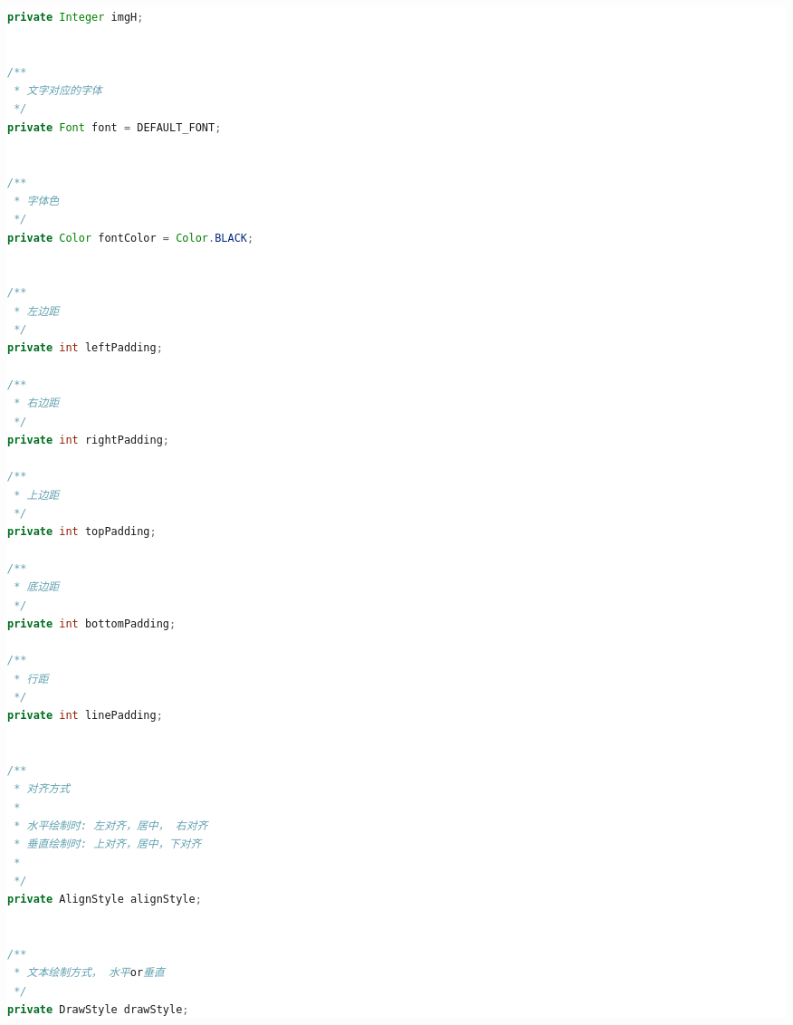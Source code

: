 ```java
private Integer imgH;


/**
 * 文字对应的字体
 */
private Font font = DEFAULT_FONT;


/**
 * 字体色
 */
private Color fontColor = Color.BLACK;


/**
 * 左边距
 */
private int leftPadding;

/**
 * 右边距
 */
private int rightPadding;

/**
 * 上边距
 */
private int topPadding;

/**
 * 底边距
 */
private int bottomPadding;

/**
 * 行距
 */
private int linePadding;


/**
 * 对齐方式
 *
 * 水平绘制时: 左对齐，居中， 右对齐
 * 垂直绘制时: 上对齐，居中，下对齐
 *
 */
private AlignStyle alignStyle;


/**
 * 文本绘制方式， 水平or垂直
 */
private DrawStyle drawStyle;
```
